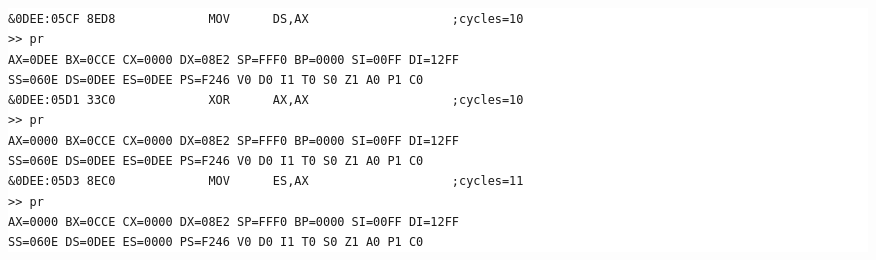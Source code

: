     &0DEE:05CF 8ED8             MOV      DS,AX                    ;cycles=10
    >> pr
    AX=0DEE BX=0CCE CX=0000 DX=08E2 SP=FFF0 BP=0000 SI=00FF DI=12FF 
    SS=060E DS=0DEE ES=0DEE PS=F246 V0 D0 I1 T0 S0 Z1 A0 P1 C0 
    &0DEE:05D1 33C0             XOR      AX,AX                    ;cycles=10
    >> pr
    AX=0000 BX=0CCE CX=0000 DX=08E2 SP=FFF0 BP=0000 SI=00FF DI=12FF 
    SS=060E DS=0DEE ES=0DEE PS=F246 V0 D0 I1 T0 S0 Z1 A0 P1 C0 
    &0DEE:05D3 8EC0             MOV      ES,AX                    ;cycles=11
    >> pr
    AX=0000 BX=0CCE CX=0000 DX=08E2 SP=FFF0 BP=0000 SI=00FF DI=12FF 
    SS=060E DS=0DEE ES=0000 PS=F246 V0 D0 I1 T0 S0 Z1 A0 P1 C0 
